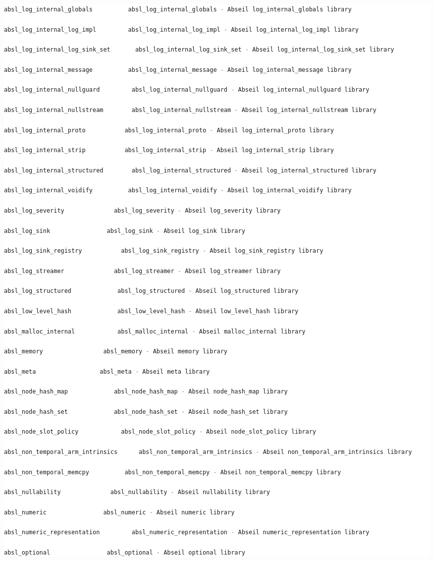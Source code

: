 ```bash
absl_log_internal_globals          absl_log_internal_globals - Abseil log_internal_globals library

absl_log_internal_log_impl         absl_log_internal_log_impl - Abseil log_internal_log_impl library

absl_log_internal_log_sink_set       absl_log_internal_log_sink_set - Abseil log_internal_log_sink_set library

absl_log_internal_message          absl_log_internal_message - Abseil log_internal_message library

absl_log_internal_nullguard         absl_log_internal_nullguard - Abseil log_internal_nullguard library

absl_log_internal_nullstream        absl_log_internal_nullstream - Abseil log_internal_nullstream library

absl_log_internal_proto           absl_log_internal_proto - Abseil log_internal_proto library

absl_log_internal_strip           absl_log_internal_strip - Abseil log_internal_strip library

absl_log_internal_structured        absl_log_internal_structured - Abseil log_internal_structured library

absl_log_internal_voidify          absl_log_internal_voidify - Abseil log_internal_voidify library

absl_log_severity              absl_log_severity - Abseil log_severity library

absl_log_sink                absl_log_sink - Abseil log_sink library

absl_log_sink_registry           absl_log_sink_registry - Abseil log_sink_registry library

absl_log_streamer              absl_log_streamer - Abseil log_streamer library

absl_log_structured             absl_log_structured - Abseil log_structured library

absl_low_level_hash             absl_low_level_hash - Abseil low_level_hash library

absl_malloc_internal            absl_malloc_internal - Abseil malloc_internal library

absl_memory                 absl_memory - Abseil memory library

absl_meta                  absl_meta - Abseil meta library

absl_node_hash_map             absl_node_hash_map - Abseil node_hash_map library

absl_node_hash_set             absl_node_hash_set - Abseil node_hash_set library

absl_node_slot_policy            absl_node_slot_policy - Abseil node_slot_policy library

absl_non_temporal_arm_intrinsics      absl_non_temporal_arm_intrinsics - Abseil non_temporal_arm_intrinsics library

absl_non_temporal_memcpy          absl_non_temporal_memcpy - Abseil non_temporal_memcpy library

absl_nullability              absl_nullability - Abseil nullability library

absl_numeric                absl_numeric - Abseil numeric library

absl_numeric_representation         absl_numeric_representation - Abseil numeric_representation library

absl_optional                absl_optional - Abseil optional library

```